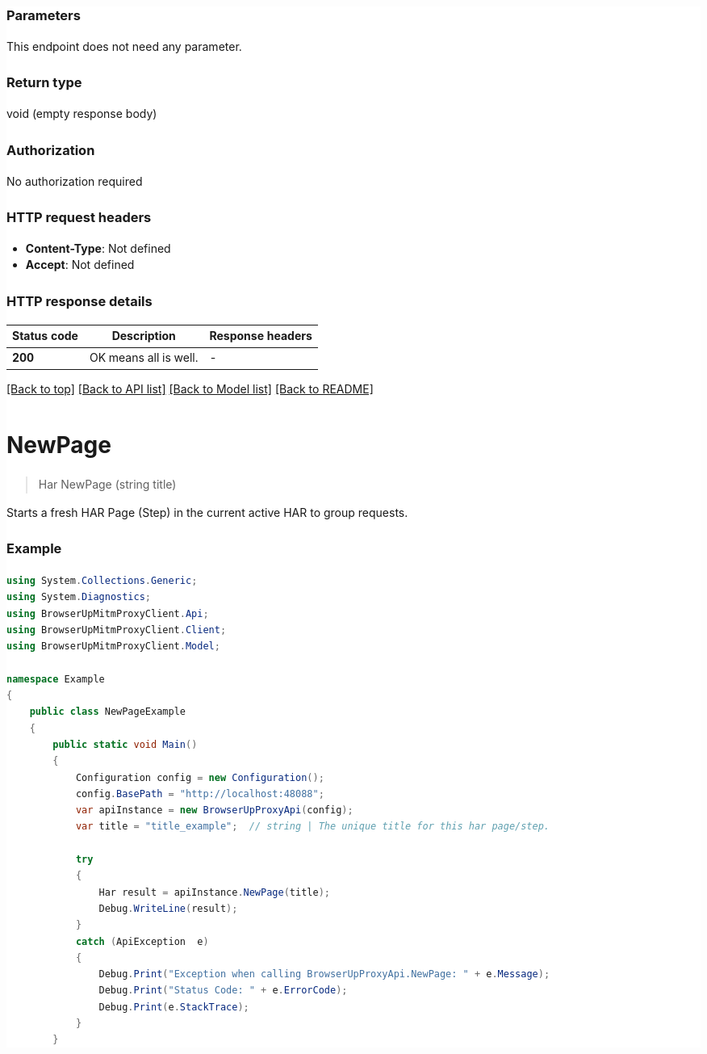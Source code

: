 ### Parameters
This endpoint does not need any parameter.
### Return type

void (empty response body)

### Authorization

No authorization required

### HTTP request headers

 - **Content-Type**: Not defined
 - **Accept**: Not defined


### HTTP response details
| Status code | Description | Response headers |
|-------------|-------------|------------------|
| **200** | OK means all is well. |  -  |

[[Back to top]](#) [[Back to API list]](../README.md#documentation-for-api-endpoints) [[Back to Model list]](../README.md#documentation-for-models) [[Back to README]](../README.md)

<a name="newpage"></a>
# **NewPage**
> Har NewPage (string title)



Starts a fresh HAR Page (Step) in the current active HAR to group requests.

### Example
```csharp
using System.Collections.Generic;
using System.Diagnostics;
using BrowserUpMitmProxyClient.Api;
using BrowserUpMitmProxyClient.Client;
using BrowserUpMitmProxyClient.Model;

namespace Example
{
    public class NewPageExample
    {
        public static void Main()
        {
            Configuration config = new Configuration();
            config.BasePath = "http://localhost:48088";
            var apiInstance = new BrowserUpProxyApi(config);
            var title = "title_example";  // string | The unique title for this har page/step.

            try
            {
                Har result = apiInstance.NewPage(title);
                Debug.WriteLine(result);
            }
            catch (ApiException  e)
            {
                Debug.Print("Exception when calling BrowserUpProxyApi.NewPage: " + e.Message);
                Debug.Print("Status Code: " + e.ErrorCode);
                Debug.Print(e.StackTrace);
            }
        }
```